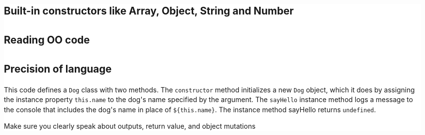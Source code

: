 ## Built-in constructors like Array, Object, String and Number

## Reading OO code

## Precision of language

This code defines a `Dog` class with two methods. The `constructor` method initializes a new `Dog` object, which it does by assigning the instance property `this.name` to the dog's name specified by the argument. The `sayHello` instance method logs a message to the console that includes the dog's name in place of `${this.name}`. The instance method sayHello returns `undefined`.

Make sure you clearly speak about outputs, return value, and object mutations
